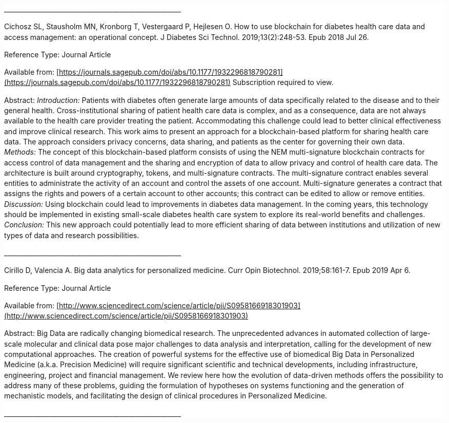 \_\_\_\_\_\_\_\_\_\_\_\_\_\_\_\_\_\_\_\_\_\_\_\_\_\_\_\_\_\_\_\_\_\_\_\_\_\_\_\_\_\_\_\_\_\_\_\_\_\_\_\_\__

Cichosz SL, Stausholm MN, Kronborg T, Vestergaard P, Hejlesen O. How to use blockchain for diabetes health care data and access management: an operational concept. J Diabetes Sci Technol. 2019;13(2):248-53. Epub 2018 Jul 26.

Reference Type: Journal Article

Available from: [https://journals.sagepub.com/doi/abs/10.1177/1932296818790281](https://journals.sagepub.com/doi/abs/10.1177/1932296818790281) Subscription required to view.

Abstract: *Introduction:* Patients with diabetes often generate large amounts of data specifically related to the disease and to their general health. Cross-institutional sharing of patient health care data is complex, and as a consequence, data are not always available to the health care provider treating the patient. Accommodating this challenge could lead to better clinical effectiveness and improve clinical research. This work aims to present an approach for a blockchain-based platform for sharing health care data. The approach considers privacy concerns, data sharing, and patients as the center for governing their own data.  
*Methods:* The concept of this blockchain-based platform consists of using the NEM multi-signature blockchain contracts for access control of data management and the sharing and encryption of data to allow privacy and control of health care data. The architecture is built around cryptography, tokens, and multi-signature contracts. The multi-signature contract enables several entities to administrate the activity of an account and control the assets of one account. Multi-signature generates a contract that assigns the rights and powers of a certain account to other accounts; this contract can be edited to allow or remove entities.  
*Discussion:* Using blockchain could lead to improvements in diabetes data management. In the coming years, this technology should be implemented in existing small-scale diabetes health care system to explore its real-world benefits and challenges.  
*Conclusion:* This new approach could potentially lead to more efficient sharing of data between institutions and utilization of new types of data and research possibilities.

\_\_\_\_\_\_\_\_\_\_\_\_\_\_\_\_\_\_\_\_\_\_\_\_\_\_\_\_\_\_\_\_\_\_\_\_\_\_\_\_\_\_\_\_\_\_\_\_\_\_\_\_\__

Cirillo D, Valencia A. Big data analytics for personalized medicine. Curr Opin Biotechnol. 2019;58:161-7. Epub 2019 Apr 6.

Reference Type: Journal Article

Available from: [http://www.sciencedirect.com/science/article/pii/S0958166918301903](http://www.sciencedirect.com/science/article/pii/S0958166918301903)

Abstract: Big Data are radically changing biomedical research. The unprecedented advances in automated collection of large-scale molecular and clinical data pose major challenges to data analysis and interpretation, calling for the development of new computational approaches. The creation of powerful systems for the effective use of biomedical Big Data in Personalized Medicine (a.k.a. Precision Medicine) will require significant scientific and technical developments, including infrastructure, engineering, project and financial management. We review here how the evolution of data-driven methods offers the possibility to address many of these problems, guiding the formulation of hypotheses on systems functioning and the generation of mechanistic models, and facilitating the design of clinical procedures in Personalized Medicine.

\_\_\_\_\_\_\_\_\_\_\_\_\_\_\_\_\_\_\_\_\_\_\_\_\_\_\_\_\_\_\_\_\_\_\_\_\_\_\_\_\_\_\_\_\_\_\_\_\_\_\_\_\__
